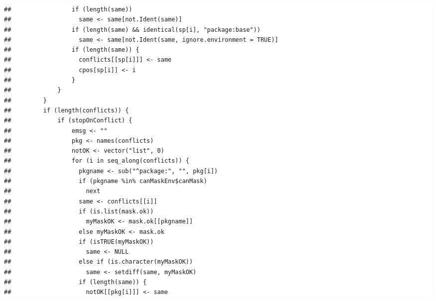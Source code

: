     ##                 if (length(same)) 
    ##                   same <- same[not.Ident(same)]
    ##                 if (length(same) && identical(sp[i], "package:base")) 
    ##                   same <- same[not.Ident(same, ignore.environment = TRUE)]
    ##                 if (length(same)) {
    ##                   conflicts[[sp[i]]] <- same
    ##                   cpos[sp[i]] <- i
    ##                 }
    ##             }
    ##         }
    ##         if (length(conflicts)) {
    ##             if (stopOnConflict) {
    ##                 emsg <- ""
    ##                 pkg <- names(conflicts)
    ##                 notOK <- vector("list", 0)
    ##                 for (i in seq_along(conflicts)) {
    ##                   pkgname <- sub("^package:", "", pkg[i])
    ##                   if (pkgname %in% canMaskEnv$canMask) 
    ##                     next
    ##                   same <- conflicts[[i]]
    ##                   if (is.list(mask.ok)) 
    ##                     myMaskOK <- mask.ok[[pkgname]]
    ##                   else myMaskOK <- mask.ok
    ##                   if (isTRUE(myMaskOK)) 
    ##                     same <- NULL
    ##                   else if (is.character(myMaskOK)) 
    ##                     same <- setdiff(same, myMaskOK)
    ##                   if (length(same)) {
    ##                     notOK[[pkg[i]]] <- same